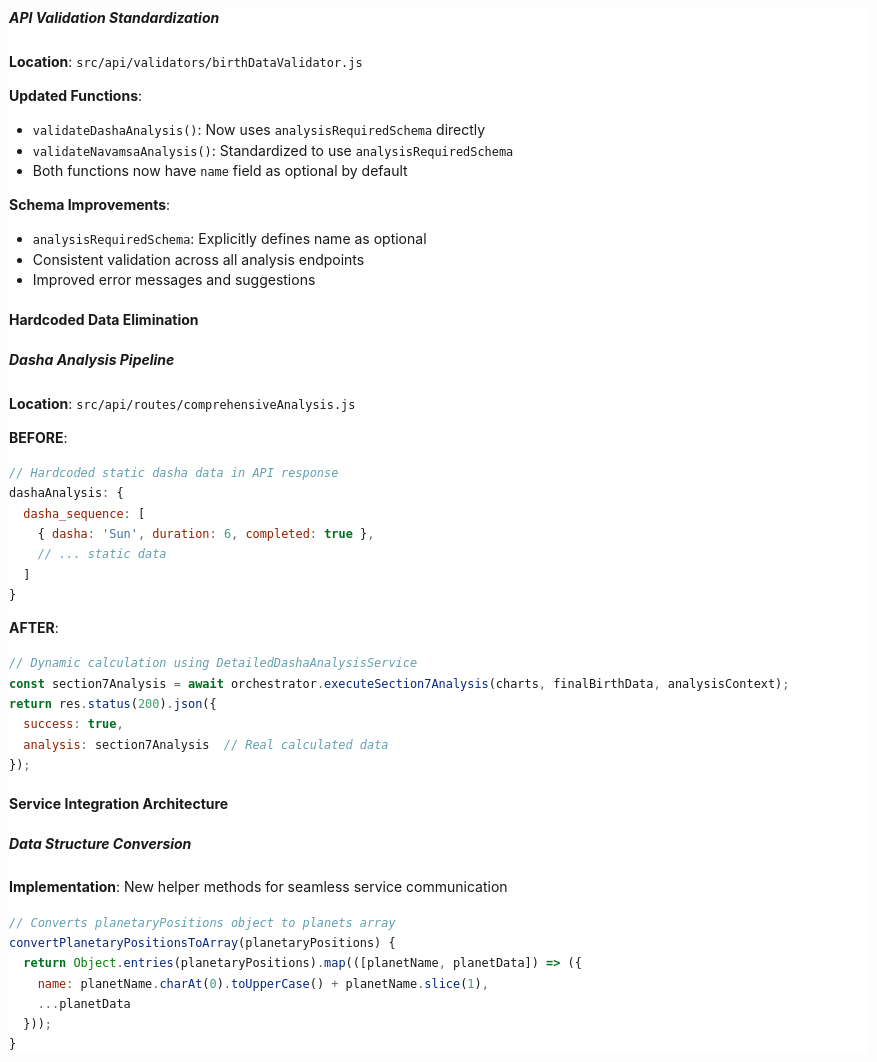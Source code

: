 ##### API Validation Standardization
**Location**: `src/api/validators/birthDataValidator.js`

**Updated Functions**:
- `validateDashaAnalysis()`: Now uses `analysisRequiredSchema` directly
- `validateNavamsaAnalysis()`: Standardized to use `analysisRequiredSchema`
- Both functions now have `name` field as optional by default

**Schema Improvements**:
- `analysisRequiredSchema`: Explicitly defines name as optional
- Consistent validation across all analysis endpoints
- Improved error messages and suggestions

#### Hardcoded Data Elimination

##### Dasha Analysis Pipeline
**Location**: `src/api/routes/comprehensiveAnalysis.js`

**BEFORE**:
```javascript
// Hardcoded static dasha data in API response
dashaAnalysis: {
  dasha_sequence: [
    { dasha: 'Sun', duration: 6, completed: true },
    // ... static data
  ]
}
```

**AFTER**:
```javascript
// Dynamic calculation using DetailedDashaAnalysisService
const section7Analysis = await orchestrator.executeSection7Analysis(charts, finalBirthData, analysisContext);
return res.status(200).json({
  success: true,
  analysis: section7Analysis  // Real calculated data
});
```

#### Service Integration Architecture

##### Data Structure Conversion
**Implementation**: New helper methods for seamless service communication

```javascript
// Converts planetaryPositions object to planets array
convertPlanetaryPositionsToArray(planetaryPositions) {
  return Object.entries(planetaryPositions).map(([planetName, planetData]) => ({
    name: planetName.charAt(0).toUpperCase() + planetName.slice(1),
    ...planetData
  }));
}
```
